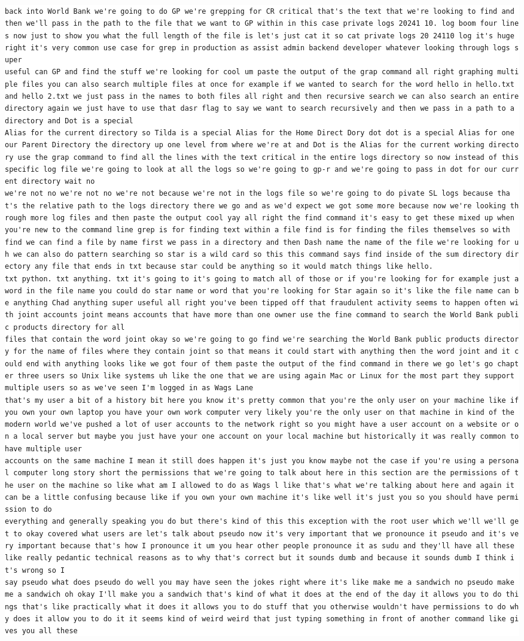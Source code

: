 ```
back into World Bank we're going to do GP we're grepping for CR critical that's the text that we're looking to find and then we'll pass in the path to the file that we want to GP within in this case private logs 20241 10. log boom four lines now just to show you what the full length of the file is let's just cat it so cat private logs 20 24110 log it's huge right it's very common use case for grep in production as assist admin backend developer whatever looking through logs super
useful can GP and find the stuff we're looking for cool um paste the output of the grap command all right graphing multiple files you can also search multiple files at once for example if we wanted to search for the word hello in hello.txt and hello 2.txt we just pass in the names to both files all right and then recursive search we can also search an entire directory again we just have to use that dasr flag to say we want to search recursively and then we pass in a path to a directory and Dot is a special
Alias for the current directory so Tilda is a special Alias for the Home Direct Dory dot dot is a special Alias for one our Parent Directory the directory up one level from where we're at and Dot is the Alias for the current working directory use the grap command to find all the lines with the text critical in the entire logs directory so now instead of this specific log file we're going to look at all the logs so we're going to gp-r and we're going to pass in dot for our current directory wait no
we're not no we're not no we're not because we're not in the logs file so we're going to do pivate SL logs because that's the relative path to the logs directory there we go and as we'd expect we got some more because now we're looking through more log files and then paste the output cool yay all right the find command it's easy to get these mixed up when you're new to the command line grep is for finding text within a file find is for finding the files themselves so with
find we can find a file by name first we pass in a directory and then Dash name the name of the file we're looking for uh we can also do pattern searching so star is a wild card so this this command says find inside of the sum directory directory any file that ends in txt because star could be anything so it would match things like hello.
txt python. txt anything. txt it's going to it's going to match all of those or if you're looking for for example just a word in the file name you could do star name or word that you're looking for Star again so it's like the file name can be anything Chad anything super useful all right you've been tipped off that fraudulent activity seems to happen often with joint accounts joint means accounts that have more than one owner use the fine command to search the World Bank public products directory for all
files that contain the word joint okay so we're going to go find we're searching the World Bank public products directory for the name of files where they contain joint so that means it could start with anything then the word joint and it could end with anything looks like we got four of them paste the output of the find command in there we go let's go chapter three users so Unix like systems uh like the one that we are using again Mac or Linux for the most part they support multiple users so as we've seen I'm logged in as Wags Lane
that's my user a bit of a history bit here you know it's pretty common that you're the only user on your machine like if you own your own laptop you have your own work computer very likely you're the only user on that machine in kind of the modern world we've pushed a lot of user accounts to the network right so you might have a user account on a website or on a local server but maybe you just have your one account on your local machine but historically it was really common to have multiple user
accounts on the same machine I mean it still does happen it's just you know maybe not the case if you're using a personal computer long story short the permissions that we're going to talk about here in this section are the permissions of the user on the machine so like what am I allowed to do as Wags l like that's what we're talking about here and again it can be a little confusing because like if you own your own machine it's like well it's just you so you should have permission to do
everything and generally speaking you do but there's kind of this this exception with the root user which we'll we'll get to okay covered what users are let's talk about pseudo now it's very important that we pronounce it pseudo and it's very important because that's how I pronounce it um you hear other people pronounce it as sudu and they'll have all these like really pedantic technical reasons as to why that's correct but it sounds dumb and because it sounds dumb I think it's wrong so I
say pseudo what does pseudo do well you may have seen the jokes right where it's like make me a sandwich no pseudo make me a sandwich oh okay I'll make you a sandwich that's kind of what it does at the end of the day it allows you to do things that's like practically what it does it allows you to do stuff that you otherwise wouldn't have permissions to do why does it allow you to do it it seems kind of weird weird that just typing something in front of another command like gives you all these
```
